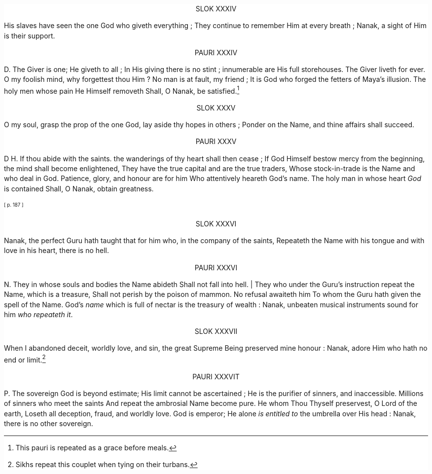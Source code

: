 <p style="text-align:center;">SLOK XXXIV</p>

His slaves have seen the one God who giveth everything ;
They continue to remember Him at every breath ; Nanak, a sight of Him is their support.

<p style="text-align:center;">PAURI XXXIV</p>

D. The Giver is one; He giveth to all ;
In His giving there is no stint ; innumerable are His full storehouses.
The Giver liveth for ever.
O my foolish mind, why forgettest thou Him ?
No man is at fault, my friend ;
It is God who forged the fetters of Maya’s illusion.
The holy men whose pain He Himself removeth
Shall, O Nanak, be satisfied.[^28]

<p style="text-align:center;">SLOK XXXV</p>

O my soul, grasp the prop of the one God, lay aside thy hopes in others ; 
Ponder on the Name, and thine affairs shall succeed.

<p style="text-align:center;">PAURI XXXV</p>

D H. If thou abide with the saints. the wanderings of thy heart shall then cease ;
If God Himself bestow mercy from the beginning, the mind shall become enlightened,
They have the true capital and are the true traders,
Whose stock-in-trade is the Name and who deal in God.
Patience, glory, and honour are for him
Who attentively heareth God’s name.
The holy man in whose heart _God_ is contained
Shall, O Nanak, obtain greatness.

<span id="p187"><sup><small>[ p. 187 ]</small></sup></span>

<p style="text-align:center;">SLOK XXXVI</p>

Nanak, the perfect Guru hath taught that for him who, in the company of the saints,
Repeateth the Name with his tongue and with love in his heart, there is no hell.

<p style="text-align:center;">PAURI XXXVI</p>

N. They in whose souls and bodies the Name abideth
Shall not fall into hell. |
They who under the Guru’s instruction repeat the Name, which is a treasure,
Shall not perish by the poison of mammon.
No refusal awaiteth him
To whom the Guru hath given the spell of the Name.
God’s _name_ which is full of nectar is the treasury of wealth :
Nanak, unbeaten musical instruments sound for him _who repeateth it_.

<p style="text-align:center;">SLOK XXXVII</p>

When I abandoned deceit, worldly love, and sin, the great Supreme Being preserved mine honour : Nanak, adore Him who hath no end or limit.[^29]

<p style="text-align:center;">PAURI XXXVIT</p>

P. The sovereign God is beyond estimate; His limit cannot be ascertained ;
He is the purifier of sinners, and inaccessible.
Millions of sinners who meet the saints
And repeat the ambrosial Name become pure.
He whom Thou Thyself preservest, O Lord of the earth,
Loseth all deception, fraud, and worldly love.
God is emperor; He alone _is entitled to_ the umbrella over His head :
Nanak, there is no other sovereign.


[^1]: The words _bawan akhari_ mean the fifty-two letters of the Sanskrit language. A similar number of words of religious meaning or significance is introduced and expounded. The intention was that their initials should be in the order of the Sanskrit letters, but, for some hitherto unexplained reason, the projected arrangement was not adhered to. The Sloks of the Bawan Akhari are of general religious import ; it is in the Pauris the words chosen for exposition are found. The Bawan Akhari consists altogether of fifty-five Sloks and Pauris.
[^2]: In India the mother is placed first. In English, following the Greek idiom, precedence is given to the father.
[^3]: _Sahodara_, from _sah_, the same, and _udar_, the womb. Compare the Greek adelphos and its ordinary derivation from _a_, and _delphus_, the womb.
[^4]: _Mant nirodhara_. The gyanis translate—the spell most potent to save. It is, however, the Sanskrit _niruddhar mantar_ as translated in the text.
[^5]: Akar. Literally—forms, bodies.
[^6]: So that they may be in His power.
[^7]: Either in the womb or after birth. Others translate—Either in this world or the next.
[^8]: _Trigun_. Literally—the three qualities which prevail in the world.
[^9]: Also translated—Man doeth good and evil according to destiny, as God Himself hath ordained.
[^10]: Also translated—Which are fleeting as the dye of the safflower and
[^11]: Also translated—lIt is not by counting prayers said or actions done.
[^12]: That is, evil deeds.
[^13]: That is, men are placed in the world according to their good and bad acts in previous birth, and not by God’s special interference.
[^14]: These are exercises in the Jog religious system. _Purak_, inspiration, is closing the right nostril and drawing up air through the left; _kumbhak_, suspension, stopping the mouth and closing both nostrils ; and _rechak_, expiration, through the right nostril.
[^15]: The four cardinal points, the four intermediate points, heaven above, and earth below.
[^16]: Literally—nothing occurs twice.
[^17]: Men enjoy themselves and in doing so squander.
[^18]: The torture inflicted by the god of death.
[^19]: Also translated-—thou shalt be saved.
[^20]: Literally—shall drop or fall off as leaves from trees.
[^21]: This slok is recited by Sikh minstrels when they begin to sing,
[^22]: That is, God.
[^23]: _Bhadu_, blest, happy, from the Sanskrit _dhaddra_. It may, however, be a corruption of the word _bahadur_, brave, a hero. If _so sobha du hoi_ be read, the translation will be—He shall be honoured in both worlds.
[^24]: _Mani_, to consider things as one’s own.
[^25]: This is explained to mean that he will be very humble.
[^26]: A metaphor from the quarrels of Indian landowners. On a disputed plot one claimant puts his foot forward, his opponent does the same. In the text the expression means to bring everything within one’s grasp.
[^27]: Thou shalt no more wander in transmigration.
[^28]: This pauri is repeated as a grace before meals.
[^29]: Sikhs repeat this couplet when tying on their turbans.
[^30]: Also translated—He enjoyeth the happiness of God who filleth every heart.
[^31]: Literally—innumerable.
[^32]: Ordering God in a familiar manner to grant worldly favours, such as to send rain, heal sickness, provide sons for parents, &c.—a practice of Brahmans.
[^33]: Literally—not one of them shall go with thee.
[^34]: This and the preceding line are also translated—
[^35]: Man’s account with God is always on the debit side.
[^36]: _Akhar_. Literally—a letter. There is however a pun on the word. It also means indestructible, from the Sanskrit a negative, and _kshar_, destruction.
[^37]: This slok and pauri LV are sung by the Sikhs on the conclusion of the intonement of a passage from the Granth Sahib.